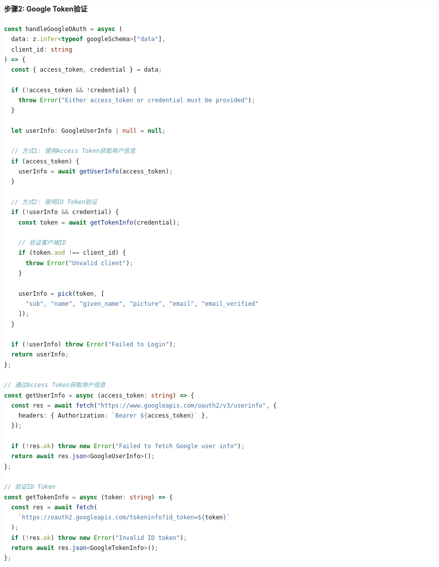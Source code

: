 #### 步骤2: Google Token验证
```typescript
const handleGoogleOAuth = async (
  data: z.infer<typeof googleSchema>["data"],
  client_id: string
) => {
  const { access_token, credential } = data;

  if (!access_token && !credential) {
    throw Error("Either access_token or credential must be provided");
  }

  let userInfo: GoogleUserInfo | null = null;

  // 方式1: 使用Access Token获取用户信息
  if (access_token) {
    userInfo = await getUserInfo(access_token);
  }

  // 方式2: 使用ID Token验证
  if (!userInfo && credential) {
    const token = await getTokenInfo(credential);
    
    // 验证客户端ID
    if (token.aud !== client_id) {
      throw Error("Unvalid client");
    }
    
    userInfo = pick(token, [
      "sub", "name", "given_name", "picture", "email", "email_verified"
    ]);
  }

  if (!userInfo) throw Error("Failed to Login");
  return userInfo;
};

// 通过Access Token获取用户信息
const getUserInfo = async (access_token: string) => {
  const res = await fetch("https://www.googleapis.com/oauth2/v3/userinfo", {
    headers: { Authorization: `Bearer ${access_token}` },
  });

  if (!res.ok) throw new Error("Failed to fetch Google user info");
  return await res.json<GoogleUserInfo>();
};

// 验证ID Token
const getTokenInfo = async (token: string) => {
  const res = await fetch(
    `https://oauth2.googleapis.com/tokeninfo?id_token=${token}`
  );
  if (!res.ok) throw new Error("Invalid ID token");
  return await res.json<GoogleTokenInfo>();
};
```
